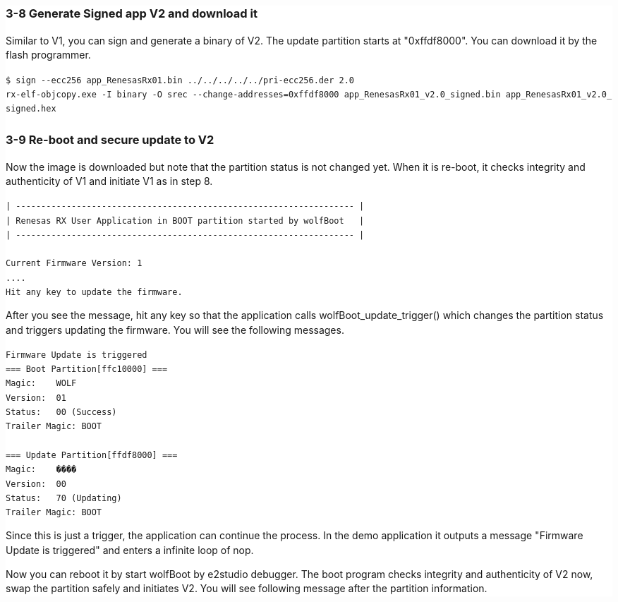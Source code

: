 ### 3-8 Generate Signed app V2 and download it

Similar to V1, you can sign and generate a binary of V2. The update partition starts at "0xffdf8000".
You can download it by the flash programmer.


```
$ sign --ecc256 app_RenesasRx01.bin ../../../../../pri-ecc256.der 2.0
rx-elf-objcopy.exe -I binary -O srec --change-addresses=0xffdf8000 app_RenesasRx01_v2.0_signed.bin app_RenesasRx01_v2.0_signed.hex
```


### 3-9 Re-boot and secure update to V2

Now the image is downloaded but note that the partition status is not changed yet.
When it is re-boot, it checks integrity and authenticity of V1 and initiate V1 as in
step 8.

```
| ------------------------------------------------------------------- |
| Renesas RX User Application in BOOT partition started by wolfBoot   |
| ------------------------------------------------------------------- |

Current Firmware Version: 1
....
Hit any key to update the firmware.
```

After you see the message, hit any key so that the application calls
wolfBoot_update_trigger() which changes the partition status and triggers
updating the firmware. You will see the following messages.

```
Firmware Update is triggered
=== Boot Partition[ffc10000] ===
Magic:    WOLF
Version:  01
Status:   00 (Success)
Trailer Magic: BOOT

=== Update Partition[ffdf8000] ===
Magic:    ����
Version:  00
Status:   70 (Updating)
Trailer Magic: BOOT
```

Since this is just a trigger, the application can continue the process.
In the demo application it outputs a message "Firmware Update is triggered" and enters
a infinite loop of nop.

Now you can reboot it by start wolfBoot by e2studio debugger. The boot
program checks integrity and authenticity of V2 now, swap the partition
safely and initiates V2. You will see following message after the partition
information.

